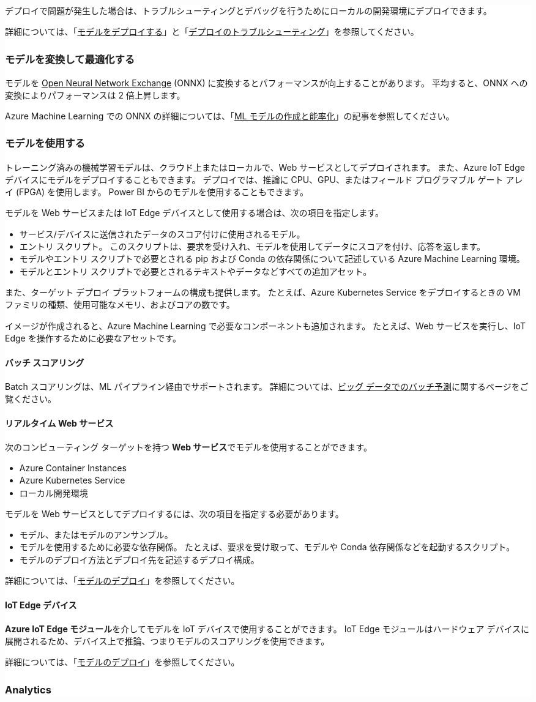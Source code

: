 デプロイで問題が発生した場合は、トラブルシューティングとデバッグを行うためにローカルの開発環境にデプロイできます。

詳細については、「[モデルをデプロイする](how-to-deploy-and-where.md#registermodel)」と「[デプロイのトラブルシューティング](how-to-troubleshoot-deployment.md)」を参照してください。

### <a name="convert-and-optimize-models"></a>モデルを変換して最適化する

モデルを [Open Neural Network Exchange](https://onnx.ai) (ONNX) に変換するとパフォーマンスが向上することがあります。 平均すると、ONNX への変換によりパフォーマンスは 2 倍上昇します。

Azure Machine Learning での ONNX の詳細については、「[ML モデルの作成と能率化](concept-onnx.md)」の記事を参照してください。

### <a name="use-models"></a>モデルを使用する

トレーニング済みの機械学習モデルは、クラウド上またはローカルで、Web サービスとしてデプロイされます。 また、Azure IoT Edge デバイスにモデルをデプロイすることもできます。 デプロイでは、推論に CPU、GPU、またはフィールド プログラマブル ゲート アレイ (FPGA) を使用します。 Power BI からのモデルを使用することもできます。

モデルを Web サービスまたは IoT Edge デバイスとして使用する場合は、次の項目を指定します。

* サービス/デバイスに送信されたデータのスコア付けに使用されるモデル。
* エントリ スクリプト。 このスクリプトは、要求を受け入れ、モデルを使用してデータにスコアを付け、応答を返します。
* モデルやエントリ スクリプトで必要とされる pip および Conda の依存関係について記述している Azure Machine Learning 環境。
* モデルとエントリ スクリプトで必要とされるテキストやデータなどすべての追加アセット。

また、ターゲット デプロイ プラットフォームの構成も提供します。 たとえば、Azure Kubernetes Service をデプロイするときの VM ファミリの種類、使用可能なメモリ、およびコアの数です。

イメージが作成されると、Azure Machine Learning で必要なコンポーネントも追加されます。 たとえば、Web サービスを実行し、IoT Edge を操作するために必要なアセットです。

#### <a name="batch-scoring"></a>バッチ スコアリング
Batch スコアリングは、ML パイプライン経由でサポートされます。 詳細については、[ビッグ データでのバッチ予測](how-to-use-parallel-run-step.md)に関するページをご覧ください。

#### <a name="real-time-web-services"></a>リアルタイム Web サービス

次のコンピューティング ターゲットを持つ **Web サービス**でモデルを使用することができます。

* Azure Container Instances
* Azure Kubernetes Service
* ローカル開発環境

モデルを Web サービスとしてデプロイするには、次の項目を指定する必要があります。

* モデル、またはモデルのアンサンブル。
* モデルを使用するために必要な依存関係。 たとえば、要求を受け取って、モデルや Conda 依存関係などを起動するスクリプト。
* モデルのデプロイ方法とデプロイ先を記述するデプロイ構成。

詳細については、「[モデルのデプロイ](how-to-deploy-and-where.md)」を参照してください。

#### <a name="iot-edge-devices"></a>IoT Edge デバイス

**Azure IoT Edge モジュール**を介してモデルを IoT デバイスで使用することができます。 IoT Edge モジュールはハードウェア デバイスに展開されるため、デバイス上で推論、つまりモデルのスコアリングを使用できます。

詳細については、「[モデルのデプロイ](how-to-deploy-and-where.md)」を参照してください。

### <a name="analytics"></a>Analytics
